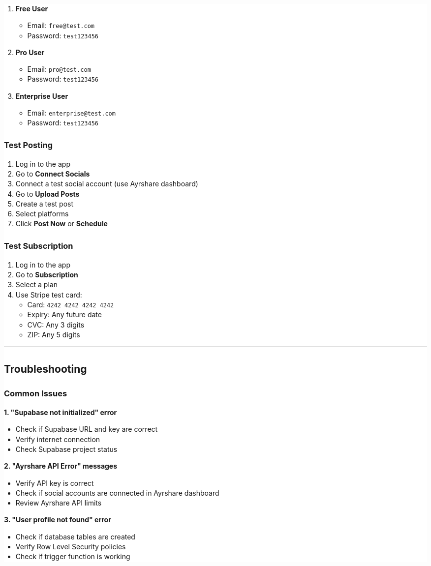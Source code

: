 1. **Free User**
   - Email: `free@test.com`
   - Password: `test123456`

2. **Pro User**
   - Email: `pro@test.com`
   - Password: `test123456`

3. **Enterprise User**
   - Email: `enterprise@test.com`
   - Password: `test123456`

### Test Posting

1. Log in to the app
2. Go to **Connect Socials**
3. Connect a test social account (use Ayrshare dashboard)
4. Go to **Upload Posts**
5. Create a test post
6. Select platforms
7. Click **Post Now** or **Schedule**

### Test Subscription

1. Log in to the app
2. Go to **Subscription**
3. Select a plan
4. Use Stripe test card:
   - Card: `4242 4242 4242 4242`
   - Expiry: Any future date
   - CVC: Any 3 digits
   - ZIP: Any 5 digits

---

## Troubleshooting

### Common Issues

**1. "Supabase not initialized" error**
- Check if Supabase URL and key are correct
- Verify internet connection
- Check Supabase project status

**2. "Ayrshare API Error" messages**
- Verify API key is correct
- Check if social accounts are connected in Ayrshare dashboard
- Review Ayrshare API limits

**3. "User profile not found" error**
- Check if database tables are created
- Verify Row Level Security policies
- Check if trigger function is working
